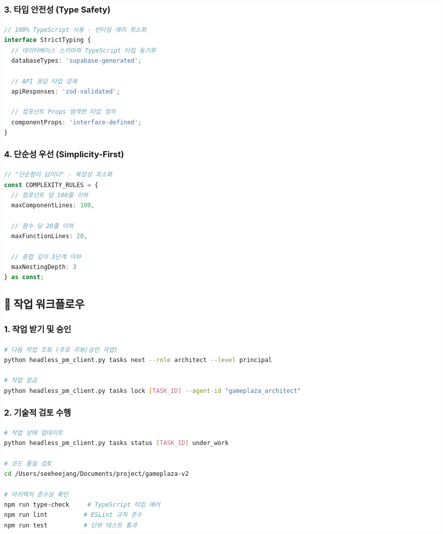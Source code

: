 ### 3. 타입 안전성 (Type Safety)
```typescript
// 100% TypeScript 사용 - 런타임 에러 최소화
interface StrictTyping {
  // 데이터베이스 스키마와 TypeScript 타입 동기화
  databaseTypes: 'supabase-generated';
  
  // API 응답 타입 강제
  apiResponses: 'zod-validated';
  
  // 컴포넌트 Props 엄격한 타입 정의
  componentProps: 'interface-defined';
}
```

### 4. 단순성 우선 (Simplicity-First)
```typescript
// "단순함이 답이다" - 복잡성 최소화
const COMPLEXITY_RULES = {
  // 컴포넌트 당 100줄 이하
  maxComponentLines: 100,
  
  // 함수 당 20줄 이하  
  maxFunctionLines: 20,
  
  // 중첩 깊이 3단계 이하
  maxNestingDepth: 3
} as const;
```

## 📖 작업 워크플로우

### 1. 작업 받기 및 승인
```bash
# 다음 작업 조회 (주로 리뷰/승인 작업)
python headless_pm_client.py tasks next --role architect --level principal

# 작업 잠금
python headless_pm_client.py tasks lock [TASK_ID] --agent-id "gameplaza_architect"
```

### 2. 기술적 검토 수행
```bash
# 작업 상태 업데이트
python headless_pm_client.py tasks status [TASK_ID] under_work

# 코드 품질 검토
cd /Users/seeheejang/Documents/project/gameplaza-v2

# 아키텍처 준수성 확인
npm run type-check     # TypeScript 타입 에러
npm run lint          # ESLint 규칙 준수
npm run test          # 단위 테스트 통과
```
